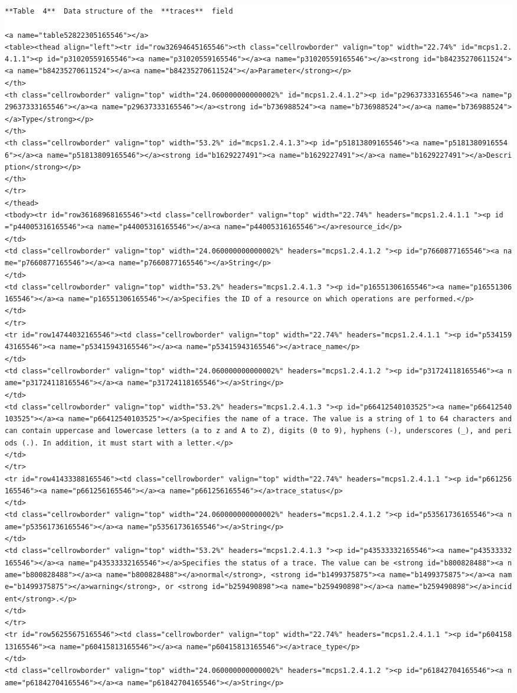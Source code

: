     **Table  4**  Data structure of the  **traces**  field

    <a name="table52822305165546"></a>
    <table><thead align="left"><tr id="row32694645165546"><th class="cellrowborder" valign="top" width="22.74%" id="mcps1.2.4.1.1"><p id="p31020559165546"><a name="p31020559165546"></a><a name="p31020559165546"></a><strong id="b84235270611524"><a name="b84235270611524"></a><a name="b84235270611524"></a>Parameter</strong></p>
    </th>
    <th class="cellrowborder" valign="top" width="24.060000000000002%" id="mcps1.2.4.1.2"><p id="p29637333165546"><a name="p29637333165546"></a><a name="p29637333165546"></a><strong id="b736988524"><a name="b736988524"></a><a name="b736988524"></a>Type</strong></p>
    </th>
    <th class="cellrowborder" valign="top" width="53.2%" id="mcps1.2.4.1.3"><p id="p51813809165546"><a name="p51813809165546"></a><a name="p51813809165546"></a><strong id="b1629227491"><a name="b1629227491"></a><a name="b1629227491"></a>Description</strong></p>
    </th>
    </tr>
    </thead>
    <tbody><tr id="row36168968165546"><td class="cellrowborder" valign="top" width="22.74%" headers="mcps1.2.4.1.1 "><p id="p44005316165546"><a name="p44005316165546"></a><a name="p44005316165546"></a>resource_id</p>
    </td>
    <td class="cellrowborder" valign="top" width="24.060000000000002%" headers="mcps1.2.4.1.2 "><p id="p7660877165546"><a name="p7660877165546"></a><a name="p7660877165546"></a>String</p>
    </td>
    <td class="cellrowborder" valign="top" width="53.2%" headers="mcps1.2.4.1.3 "><p id="p16551306165546"><a name="p16551306165546"></a><a name="p16551306165546"></a>Specifies the ID of a resource on which operations are performed.</p>
    </td>
    </tr>
    <tr id="row14744032165546"><td class="cellrowborder" valign="top" width="22.74%" headers="mcps1.2.4.1.1 "><p id="p53415943165546"><a name="p53415943165546"></a><a name="p53415943165546"></a>trace_name</p>
    </td>
    <td class="cellrowborder" valign="top" width="24.060000000000002%" headers="mcps1.2.4.1.2 "><p id="p31724118165546"><a name="p31724118165546"></a><a name="p31724118165546"></a>String</p>
    </td>
    <td class="cellrowborder" valign="top" width="53.2%" headers="mcps1.2.4.1.3 "><p id="p66412540103525"><a name="p66412540103525"></a><a name="p66412540103525"></a>Specifies the name of a trace. The value is a string of 1 to 64 characters and can contain uppercase and lowercase letters (a to z and A to Z), digits (0 to 9), hyphens (-), underscores (_), and periods (.). In addition, it must start with a letter.</p>
    </td>
    </tr>
    <tr id="row41433388165546"><td class="cellrowborder" valign="top" width="22.74%" headers="mcps1.2.4.1.1 "><p id="p661256165546"><a name="p661256165546"></a><a name="p661256165546"></a>trace_status</p>
    </td>
    <td class="cellrowborder" valign="top" width="24.060000000000002%" headers="mcps1.2.4.1.2 "><p id="p53561736165546"><a name="p53561736165546"></a><a name="p53561736165546"></a>String</p>
    </td>
    <td class="cellrowborder" valign="top" width="53.2%" headers="mcps1.2.4.1.3 "><p id="p43533332165546"><a name="p43533332165546"></a><a name="p43533332165546"></a>Specifies the status of a trace. The value can be <strong id="b800828488"><a name="b800828488"></a><a name="b800828488"></a>normal</strong>, <strong id="b1499375875"><a name="b1499375875"></a><a name="b1499375875"></a>warning</strong>, or <strong id="b259490898"><a name="b259490898"></a><a name="b259490898"></a>incident</strong>.</p>
    </td>
    </tr>
    <tr id="row56255675165546"><td class="cellrowborder" valign="top" width="22.74%" headers="mcps1.2.4.1.1 "><p id="p60415813165546"><a name="p60415813165546"></a><a name="p60415813165546"></a>trace_type</p>
    </td>
    <td class="cellrowborder" valign="top" width="24.060000000000002%" headers="mcps1.2.4.1.2 "><p id="p61842704165546"><a name="p61842704165546"></a><a name="p61842704165546"></a>String</p>